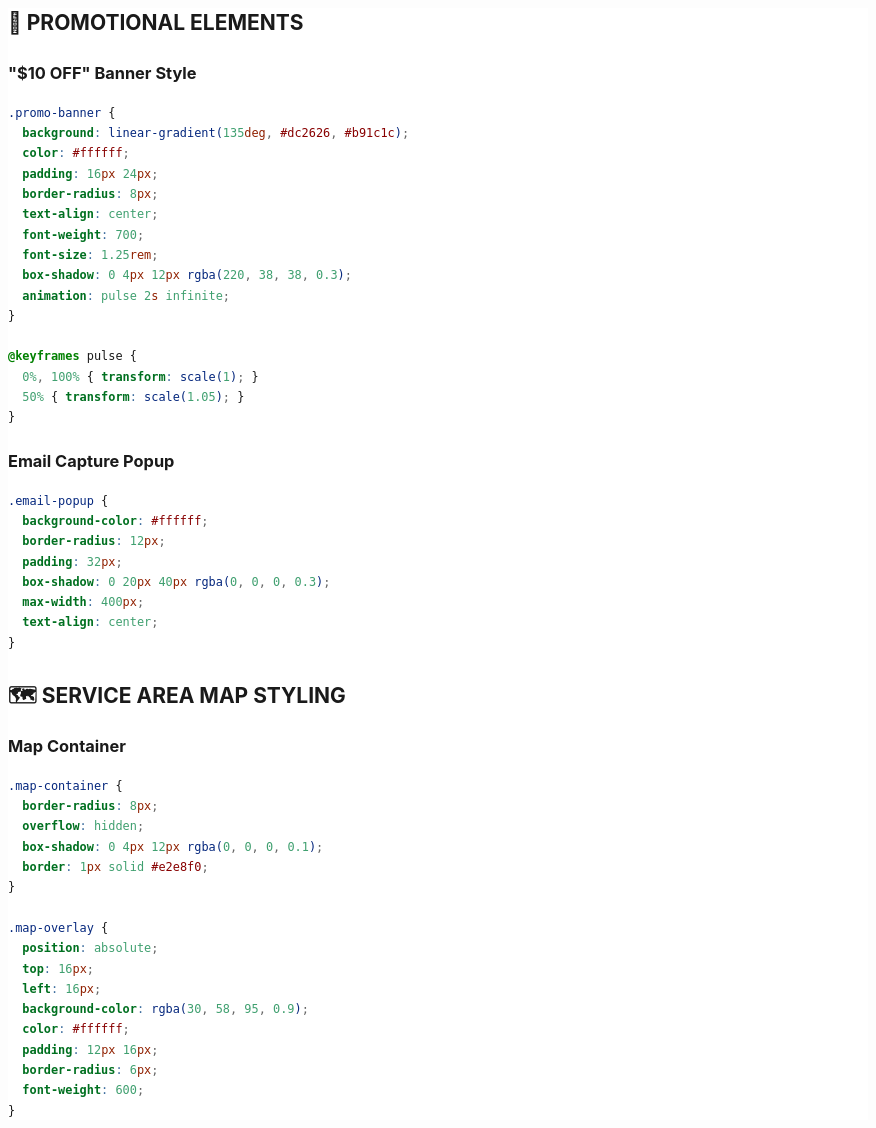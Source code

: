 ## 🎨 PROMOTIONAL ELEMENTS

### "$10 OFF" Banner Style
```css
.promo-banner {
  background: linear-gradient(135deg, #dc2626, #b91c1c);
  color: #ffffff;
  padding: 16px 24px;
  border-radius: 8px;
  text-align: center;
  font-weight: 700;
  font-size: 1.25rem;
  box-shadow: 0 4px 12px rgba(220, 38, 38, 0.3);
  animation: pulse 2s infinite;
}

@keyframes pulse {
  0%, 100% { transform: scale(1); }
  50% { transform: scale(1.05); }
}
```

### Email Capture Popup
```css
.email-popup {
  background-color: #ffffff;
  border-radius: 12px;
  padding: 32px;
  box-shadow: 0 20px 40px rgba(0, 0, 0, 0.3);
  max-width: 400px;
  text-align: center;
}
```

## 🗺️ SERVICE AREA MAP STYLING

### Map Container
```css
.map-container {
  border-radius: 8px;
  overflow: hidden;
  box-shadow: 0 4px 12px rgba(0, 0, 0, 0.1);
  border: 1px solid #e2e8f0;
}

.map-overlay {
  position: absolute;
  top: 16px;
  left: 16px;
  background-color: rgba(30, 58, 95, 0.9);
  color: #ffffff;
  padding: 12px 16px;
  border-radius: 6px;
  font-weight: 600;
}
```
